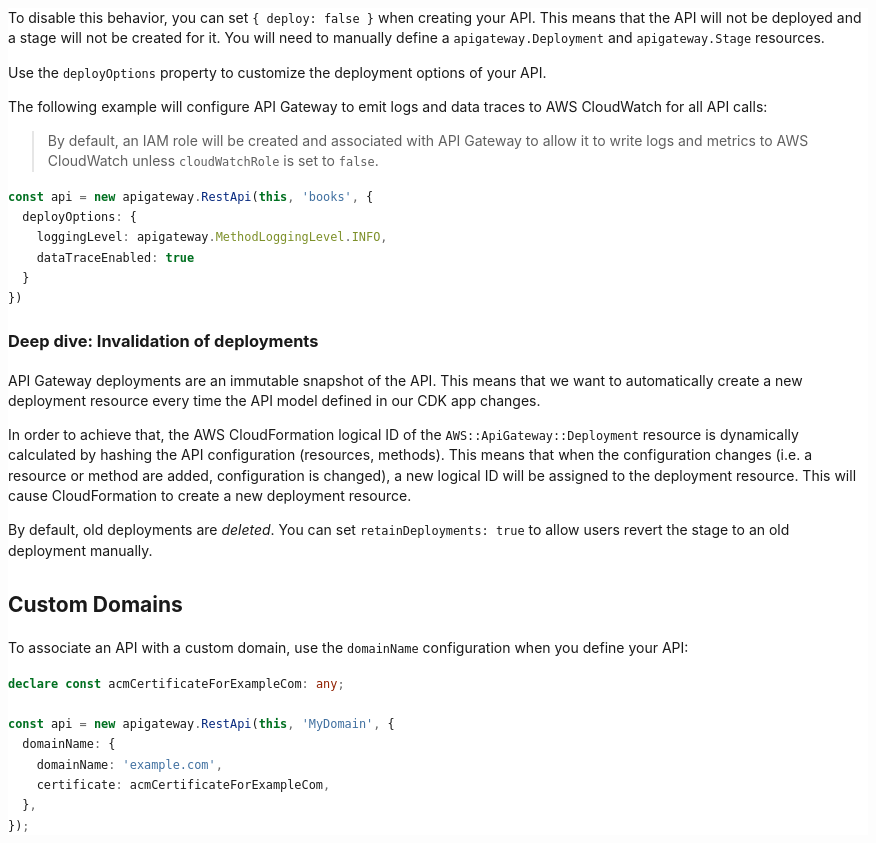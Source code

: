 To disable this behavior, you can set `{ deploy: false }` when creating your
API. This means that the API will not be deployed and a stage will not be
created for it. You will need to manually define a `apigateway.Deployment` and
`apigateway.Stage` resources.

Use the `deployOptions` property to customize the deployment options of your
API.

The following example will configure API Gateway to emit logs and data traces to
AWS CloudWatch for all API calls:

> By default, an IAM role will be created and associated with API Gateway to
allow it to write logs and metrics to AWS CloudWatch unless `cloudWatchRole` is
set to `false`.

```ts
const api = new apigateway.RestApi(this, 'books', {
  deployOptions: {
    loggingLevel: apigateway.MethodLoggingLevel.INFO,
    dataTraceEnabled: true
  }
})
```

### Deep dive: Invalidation of deployments

API Gateway deployments are an immutable snapshot of the API. This means that we
want to automatically create a new deployment resource every time the API model
defined in our CDK app changes.

In order to achieve that, the AWS CloudFormation logical ID of the
`AWS::ApiGateway::Deployment` resource is dynamically calculated by hashing the
API configuration (resources, methods). This means that when the configuration
changes (i.e. a resource or method are added, configuration is changed), a new
logical ID will be assigned to the deployment resource. This will cause
CloudFormation to create a new deployment resource.

By default, old deployments are _deleted_. You can set `retainDeployments: true`
to allow users revert the stage to an old deployment manually.

[Deployment]: https://docs.aws.amazon.com/apigateway/api-reference/resource/deployment/
[Stage]: https://docs.aws.amazon.com/apigateway/api-reference/resource/stage/

## Custom Domains

To associate an API with a custom domain, use the `domainName` configuration when
you define your API:

```ts
declare const acmCertificateForExampleCom: any;

const api = new apigateway.RestApi(this, 'MyDomain', {
  domainName: {
    domainName: 'example.com',
    certificate: acmCertificateForExampleCom,
  },
});
```


[feature flag]: https://docs.aws.amazon.com/cdk/latest/guide/featureflags.html
[logical ids]: https://docs.aws.amazon.com/AWSCloudFormation/latest/UserGuide/resources-section-structure.html